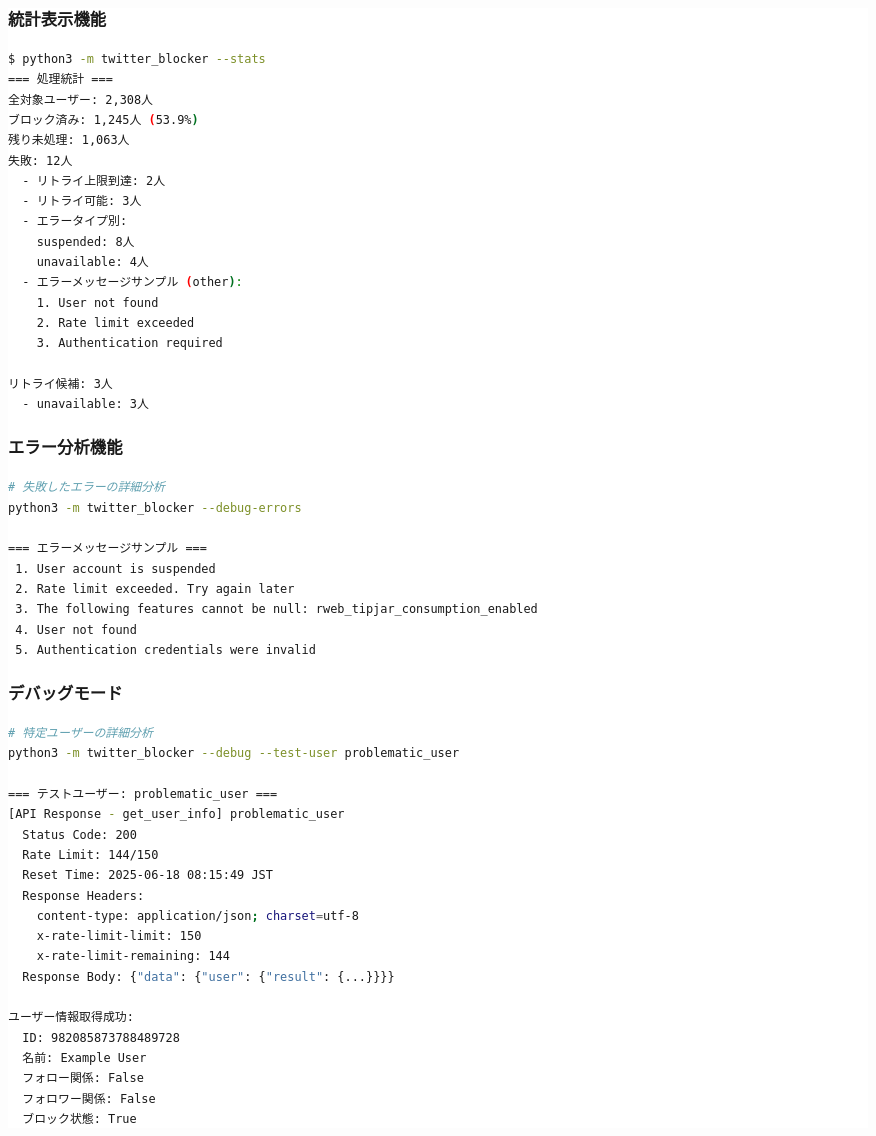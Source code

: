 ### 統計表示機能

```bash
$ python3 -m twitter_blocker --stats
=== 処理統計 ===
全対象ユーザー: 2,308人
ブロック済み: 1,245人 (53.9%)
残り未処理: 1,063人
失敗: 12人
  - リトライ上限到達: 2人
  - リトライ可能: 3人
  - エラータイプ別:
    suspended: 8人
    unavailable: 4人
  - エラーメッセージサンプル (other):
    1. User not found
    2. Rate limit exceeded
    3. Authentication required

リトライ候補: 3人
  - unavailable: 3人
```

### エラー分析機能

```bash
# 失敗したエラーの詳細分析
python3 -m twitter_blocker --debug-errors

=== エラーメッセージサンプル ===
 1. User account is suspended
 2. Rate limit exceeded. Try again later
 3. The following features cannot be null: rweb_tipjar_consumption_enabled
 4. User not found
 5. Authentication credentials were invalid
```

### デバッグモード

```bash
# 特定ユーザーの詳細分析
python3 -m twitter_blocker --debug --test-user problematic_user

=== テストユーザー: problematic_user ===
[API Response - get_user_info] problematic_user
  Status Code: 200
  Rate Limit: 144/150
  Reset Time: 2025-06-18 08:15:49 JST
  Response Headers:
    content-type: application/json; charset=utf-8
    x-rate-limit-limit: 150
    x-rate-limit-remaining: 144
  Response Body: {"data": {"user": {"result": {...}}}}

ユーザー情報取得成功:
  ID: 982085873788489728
  名前: Example User
  フォロー関係: False
  フォロワー関係: False
  ブロック状態: True
```

